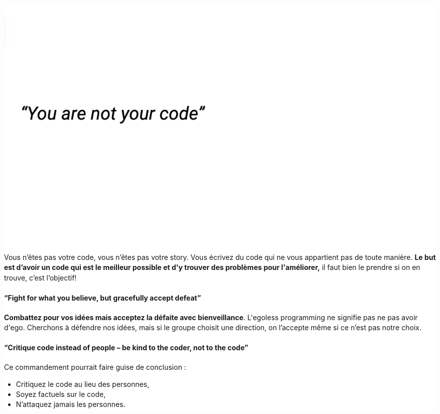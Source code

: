 ![You are not your code](img-code-review/20.png)

Vous  n’êtes pas votre code, vous n’êtes pas votre story. Vous écrivez du code qui ne vous appartient pas de toute manière.
**Le but est d’avoir un code qui est le meilleur possible et d'y trouver des problèmes pour 
l'améliorer,** il faut bien le prendre si on en trouve, c’est l’objectif!

#### “Fight for what you believe, but gracefully accept defeat”

**Combattez pour vos idées mais acceptez la défaite avec bienveillance**. L'egoless programming ne 
signifie pas ne pas avoir d'ego. 
Cherchons à défendre nos idées, mais si le groupe choisit une direction, on l’accepte même si 
ce n’est pas notre choix.

#### “Critique code instead of people – be kind to the coder, not to the code”

Ce commandement pourrait faire guise de conclusion : 
- Critiquez le code au lieu des personnes,
- Soyez factuels sur le code, 
- N’attaquez jamais les personnes.
